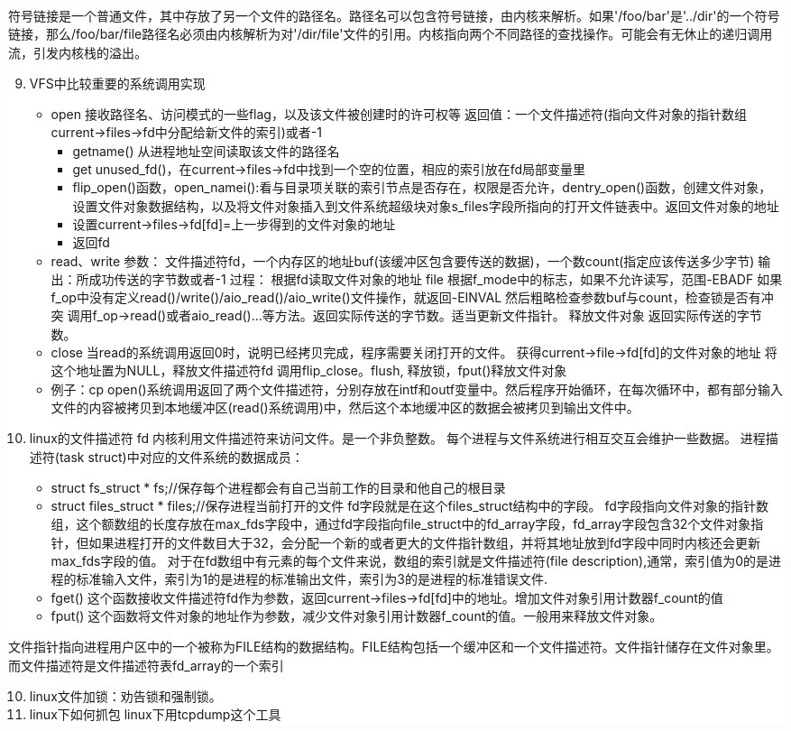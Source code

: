 符号链接是一个普通文件，其中存放了另一个文件的路径名。路径名可以包含符号链接，由内核来解析。如果'/foo/bar'是'../dir'的一个符号链接，那么/foo/bar/file路径名必须由内核解析为对'/dir/file'文件的引用。内核指向两个不同路径的查找操作。可能会有无休止的递归调用流，引发内核栈的溢出。

9. VFS中比较重要的系统调用实现
    - open
    接收路径名、访问模式的一些flag，以及该文件被创建时的许可权等
    返回值：一个文件描述符(指向文件对象的指针数组current->files->fd中分配给新文件的索引)或者-1
        - getname() 从进程地址空间读取该文件的路径名
        - get unused_fd()，在current->files->fd中找到一个空的位置，相应的索引放在fd局部变量里
        - flip_open()函数，open_namei():看与目录项关联的索引节点是否存在，权限是否允许，dentry_open()函数，创建文件对象，设置文件对象数据结构，以及将文件对象插入到文件系统超级块对象s_files字段所指向的打开文件链表中。返回文件对象的地址
        - 设置current->files->fd[fd]=上一步得到的文件对象的地址
        - 返回fd
    - read、write
    参数： 文件描述符fd，一个内存区的地址buf(该缓冲区包含要传送的数据)，一个数count(指定应该传送多少字节)
    输出：所成功传送的字节数或者-1
    过程：
    根据fd读取文件对象的地址 file
    根据f_mode中的标志，如果不允许读写，范围-EBADF
    如果f_op中没有定义read()/write()/aio_read()/aio_write()文件操作，就返回-EINVAL
    然后粗略检查参数buf与count，检查锁是否有冲突
    调用f_op->read()或者aio_read()...等方法。返回实际传送的字节数。适当更新文件指针。
    释放文件对象
    返回实际传送的字节数。
    - close
    当read的系统调用返回0时，说明已经拷贝完成，程序需要关闭打开的文件。
    获得current->file->fd[fd]的文件对象的地址
    将这个地址置为NULL，释放文件描述符fd
    调用flip_close。flush, 释放锁，fput()释放文件对象
    - 例子：cp
    open()系统调用返回了两个文件描述符，分别存放在intf和outf变量中。然后程序开始循环，在每次循环中，都有部分输入文件的内容被拷贝到本地缓冲区(read()系统调用)中，然后这个本地缓冲区的数据会被拷贝到输出文件中。

9. linux的文件描述符 fd
内核利用文件描述符来访问文件。是一个非负整数。
每个进程与文件系统进行相互交互会维护一些数据。
进程描述符(task struct)中对应的文件系统的数据成员：
    - struct fs_struct * fs;//保存每个进程都会有自己当前工作的目录和他自己的根目录
    - struct files_struct * files;//保存进程当前打开的文件
fd字段就是在这个files_struct结构中的字段。
fd字段指向文件对象的指针数组，这个额数组的长度存放在max_fds字段中，通过fd字段指向file_struct中的fd_array字段，fd_array字段包含32个文件对象指针，但如果进程打开的文件数目大于32，会分配一个新的或者更大的文件指针数组，并将其地址放到fd字段中同时内核还会更新max_fds字段的值。
对于在fd数组中有元素的每个文件来说，数组的索引就是文件描述符(file description),通常，索引值为0的是进程的标准输入文件，索引为1的是进程的标准输出文件，索引为3的是进程的标准错误文件.
    - fget() 这个函数接收文件描述符fd作为参数，返回current->files->fd[fd]中的地址。增加文件对象引用计数器f_count的值
    - fput() 这个函数将文件对象的地址作为参数，减少文件对象引用计数器f_count的值。一般用来释放文件对象。

文件指针指向进程用户区中的一个被称为FILE结构的数据结构。FILE结构包括一个缓冲区和一个文件描述符。文件指针储存在文件对象里。
而文件描述符是文件描述符表fd_array的一个索引

10. linux文件加锁：劝告锁和强制锁。
11. linux下如何抓包
linux下用tcpdump这个工具